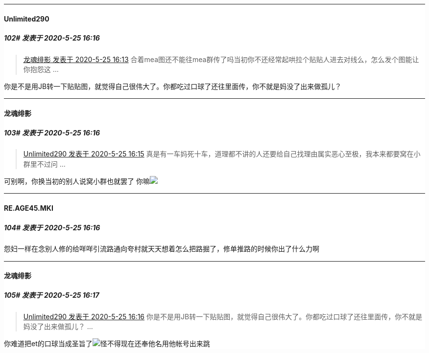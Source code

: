 





-----

####  Unlimited290  
##### 102#       发表于 2020-5-25 16:16



<blockquote><a href="httphttps://bbs.saraba1st.com/2b/forum.php?mod=redirect&amp;goto=findpost&amp;pid=47553290&amp;ptid=1937470" target="_blank">龙魂绯影 发表于 2020-5-25 16:13</a>
合着mea图还不能往mea群传了吗当初你不还经常起哄拉个贴贴人进去对线么，怎么发个图能让你抱怨这 ...</blockquote>
你是不是用JB转一下贴贴图，就觉得自己很伟大了。你都吃过口球了还往里面传，你不就是妈没了出来做孤儿？







-----

####  龙魂绯影  
##### 103#       发表于 2020-5-25 16:16



<blockquote><a href="httphttps://bbs.saraba1st.com/2b/forum.php?mod=redirect&amp;goto=findpost&amp;pid=47553303&amp;ptid=1937470" target="_blank">Unlimited290 发表于 2020-5-25 16:15</a>
真是有一车妈死十车，道理都不讲的人还要给自己找理由属实恶心至极，我本来都要窝在小群里不过问 ...</blockquote>
可别啊，你换当初的别人说窝小群也就罢了
你嘛<img src="https://static.saraba1st.com/image/smiley/face2017/067.png" referrerpolicy="no-referrer">







-----

####  RE.AGE45.MKⅠ  
##### 104#       发表于 2020-5-25 16:16




怨妇一样在念别人修的给咩咩引流路通向夸村就天天想着怎么把路掘了，修单推路的时候你出了什么力啊







-----

####  龙魂绯影  
##### 105#       发表于 2020-5-25 16:17



<blockquote><a href="httphttps://bbs.saraba1st.com/2b/forum.php?mod=redirect&amp;goto=findpost&amp;pid=47553322&amp;ptid=1937470" target="_blank">Unlimited290 发表于 2020-5-25 16:16</a>
你是不是用JB转一下贴贴图，就觉得自己很伟大了。你都吃过口球了还往里面传，你不就是妈没了出来做孤儿？ ...</blockquote>
你难道把et的口球当成圣旨了<img src="https://static.saraba1st.com/image/smiley/face2017/067.png" referrerpolicy="no-referrer">怪不得现在还奉他名用他帐号出来跳
